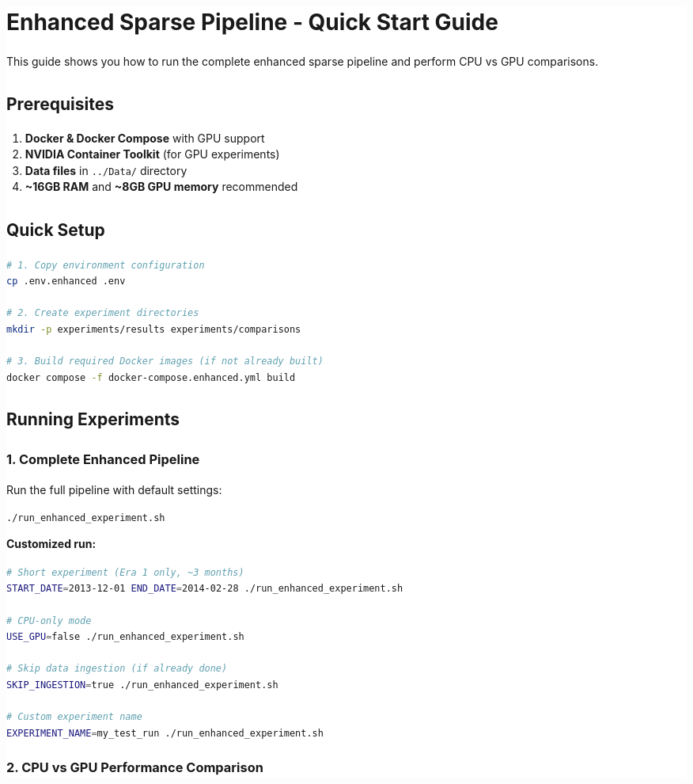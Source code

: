 # Enhanced Sparse Pipeline - Quick Start Guide

This guide shows you how to run the complete enhanced sparse pipeline and perform CPU vs GPU comparisons.

## Prerequisites

1. **Docker & Docker Compose** with GPU support
2. **NVIDIA Container Toolkit** (for GPU experiments)
3. **Data files** in `../Data/` directory
4. **~16GB RAM** and **~8GB GPU memory** recommended

## Quick Setup

```bash
# 1. Copy environment configuration
cp .env.enhanced .env

# 2. Create experiment directories
mkdir -p experiments/results experiments/comparisons

# 3. Build required Docker images (if not already built)
docker compose -f docker-compose.enhanced.yml build
```

## Running Experiments

### 1. Complete Enhanced Pipeline

Run the full pipeline with default settings:

```bash
./run_enhanced_experiment.sh
```

**Customized run:**
```bash
# Short experiment (Era 1 only, ~3 months)
START_DATE=2013-12-01 END_DATE=2014-02-28 ./run_enhanced_experiment.sh

# CPU-only mode
USE_GPU=false ./run_enhanced_experiment.sh

# Skip data ingestion (if already done)
SKIP_INGESTION=true ./run_enhanced_experiment.sh

# Custom experiment name
EXPERIMENT_NAME=my_test_run ./run_enhanced_experiment.sh
```

### 2. CPU vs GPU Performance Comparison

